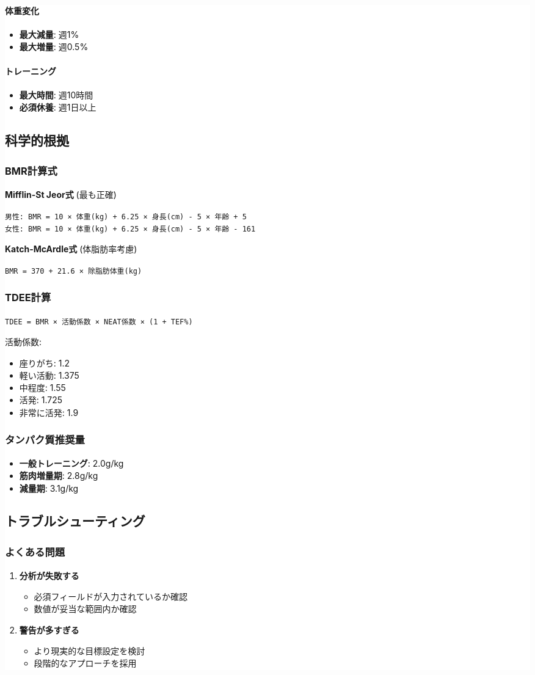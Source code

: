 #### 体重変化
- **最大減量**: 週1%
- **最大増量**: 週0.5%

#### トレーニング
- **最大時間**: 週10時間
- **必須休養**: 週1日以上

## 科学的根拠

### BMR計算式

**Mifflin-St Jeor式** (最も正確)
```
男性: BMR = 10 × 体重(kg) + 6.25 × 身長(cm) - 5 × 年齢 + 5
女性: BMR = 10 × 体重(kg) + 6.25 × 身長(cm) - 5 × 年齢 - 161
```

**Katch-McArdle式** (体脂肪率考慮)
```
BMR = 370 + 21.6 × 除脂肪体重(kg)
```

### TDEE計算
```
TDEE = BMR × 活動係数 × NEAT係数 × (1 + TEF%)
```

活動係数:
- 座りがち: 1.2
- 軽い活動: 1.375
- 中程度: 1.55
- 活発: 1.725
- 非常に活発: 1.9

### タンパク質推奨量
- **一般トレーニング**: 2.0g/kg
- **筋肉増量期**: 2.8g/kg
- **減量期**: 3.1g/kg

## トラブルシューティング

### よくある問題

1. **分析が失敗する**
   - 必須フィールドが入力されているか確認
   - 数値が妥当な範囲内か確認

2. **警告が多すぎる**
   - より現実的な目標設定を検討
   - 段階的なアプローチを採用
